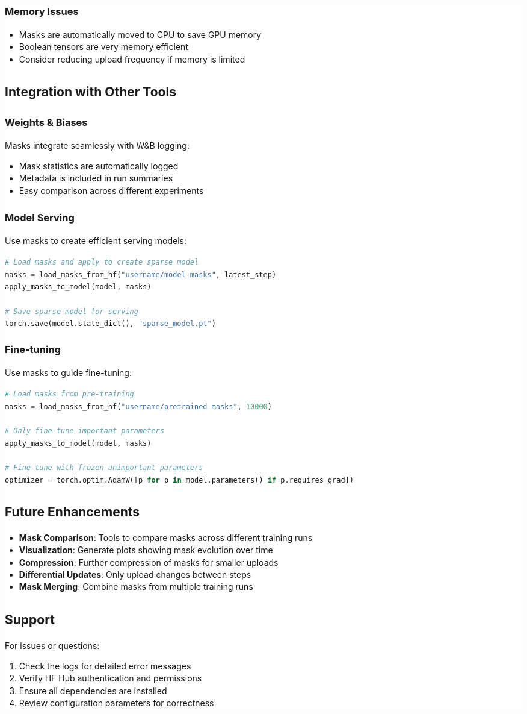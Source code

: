 ### Memory Issues
- Masks are automatically moved to CPU to save GPU memory
- Boolean tensors are very memory efficient
- Consider reducing upload frequency if memory is limited

## Integration with Other Tools

### Weights & Biases
Masks integrate seamlessly with W&B logging:
- Mask statistics are automatically logged
- Metadata is included in run summaries
- Easy comparison across different experiments

### Model Serving
Use masks to create efficient serving models:
```python
# Load masks and apply to create sparse model
masks = load_masks_from_hf("username/model-masks", latest_step)
apply_masks_to_model(model, masks)

# Save sparse model for serving
torch.save(model.state_dict(), "sparse_model.pt")
```

### Fine-tuning
Use masks to guide fine-tuning:
```python
# Load masks from pre-training
masks = load_masks_from_hf("username/pretrained-masks", 10000)

# Only fine-tune important parameters
apply_masks_to_model(model, masks)

# Fine-tune with frozen unimportant parameters
optimizer = torch.optim.AdamW([p for p in model.parameters() if p.requires_grad])
```

## Future Enhancements

- **Mask Comparison**: Tools to compare masks across different training runs
- **Visualization**: Generate plots showing mask evolution over time
- **Compression**: Further compression of masks for smaller uploads
- **Differential Updates**: Only upload changes between steps
- **Mask Merging**: Combine masks from multiple training runs

## Support

For issues or questions:
1. Check the logs for detailed error messages
2. Verify HF Hub authentication and permissions
3. Ensure all dependencies are installed
4. Review configuration parameters for correctness
